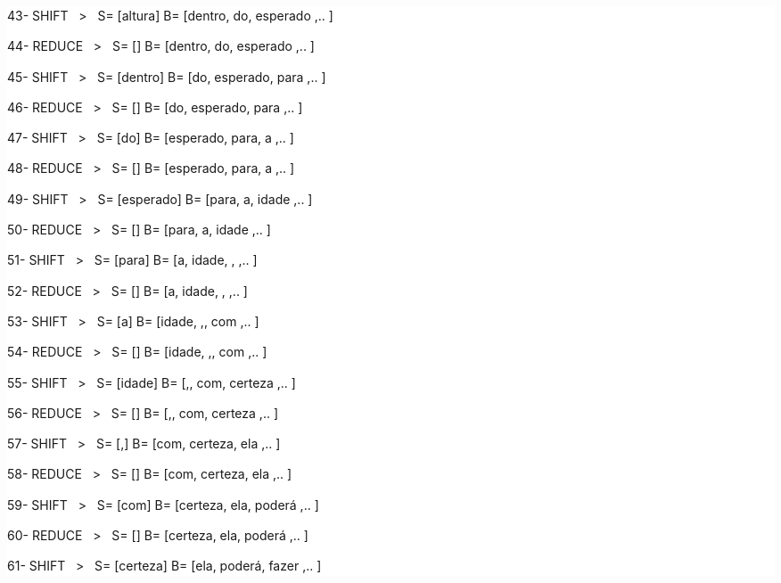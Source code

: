 
43- SHIFT&nbsp;&nbsp;&nbsp;>&nbsp;&nbsp;&nbsp;S= [altura]   B= [dentro, do, esperado ,.. ]



44- REDUCE&nbsp;&nbsp;&nbsp;>&nbsp;&nbsp;&nbsp;S= []   B= [dentro, do, esperado ,.. ]



45- SHIFT&nbsp;&nbsp;&nbsp;>&nbsp;&nbsp;&nbsp;S= [dentro]   B= [do, esperado, para ,.. ]



46- REDUCE&nbsp;&nbsp;&nbsp;>&nbsp;&nbsp;&nbsp;S= []   B= [do, esperado, para ,.. ]



47- SHIFT&nbsp;&nbsp;&nbsp;>&nbsp;&nbsp;&nbsp;S= [do]   B= [esperado, para, a ,.. ]



48- REDUCE&nbsp;&nbsp;&nbsp;>&nbsp;&nbsp;&nbsp;S= []   B= [esperado, para, a ,.. ]



49- SHIFT&nbsp;&nbsp;&nbsp;>&nbsp;&nbsp;&nbsp;S= [esperado]   B= [para, a, idade ,.. ]



50- REDUCE&nbsp;&nbsp;&nbsp;>&nbsp;&nbsp;&nbsp;S= []   B= [para, a, idade ,.. ]



51- SHIFT&nbsp;&nbsp;&nbsp;>&nbsp;&nbsp;&nbsp;S= [para]   B= [a, idade, , ,.. ]



52- REDUCE&nbsp;&nbsp;&nbsp;>&nbsp;&nbsp;&nbsp;S= []   B= [a, idade, , ,.. ]



53- SHIFT&nbsp;&nbsp;&nbsp;>&nbsp;&nbsp;&nbsp;S= [a]   B= [idade, ,, com ,.. ]



54- REDUCE&nbsp;&nbsp;&nbsp;>&nbsp;&nbsp;&nbsp;S= []   B= [idade, ,, com ,.. ]



55- SHIFT&nbsp;&nbsp;&nbsp;>&nbsp;&nbsp;&nbsp;S= [idade]   B= [,, com, certeza ,.. ]



56- REDUCE&nbsp;&nbsp;&nbsp;>&nbsp;&nbsp;&nbsp;S= []   B= [,, com, certeza ,.. ]



57- SHIFT&nbsp;&nbsp;&nbsp;>&nbsp;&nbsp;&nbsp;S= [,]   B= [com, certeza, ela ,.. ]



58- REDUCE&nbsp;&nbsp;&nbsp;>&nbsp;&nbsp;&nbsp;S= []   B= [com, certeza, ela ,.. ]



59- SHIFT&nbsp;&nbsp;&nbsp;>&nbsp;&nbsp;&nbsp;S= [com]   B= [certeza, ela, poderá ,.. ]



60- REDUCE&nbsp;&nbsp;&nbsp;>&nbsp;&nbsp;&nbsp;S= []   B= [certeza, ela, poderá ,.. ]



61- SHIFT&nbsp;&nbsp;&nbsp;>&nbsp;&nbsp;&nbsp;S= [certeza]   B= [ela, poderá, fazer ,.. ]


